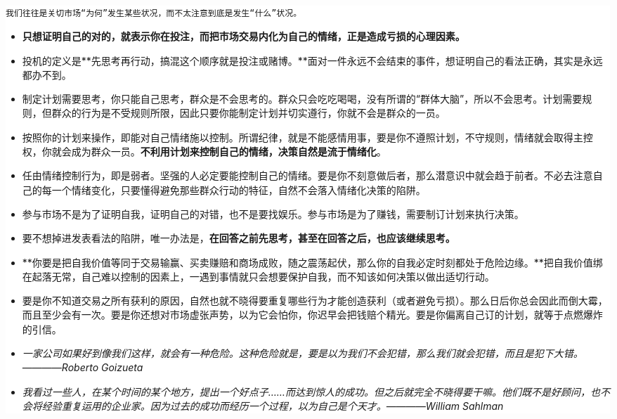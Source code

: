     我们往往是关切市场“为何”发生某些状况，而不太注意到底是发生“什么”状况。
    
- **只想证明自己的对的，就表示你在投注，而把市场交易内化为自己的情绪，正是造成亏损的心理因素。**   

- 投机的定义是**先思考再行动，搞混这个顺序就是投注或赌博。**面对一件永远不会结束的事件，想证明自己的看法正确，其实是永远都办不到。

- 制定计划需要思考，你只能自己思考，群众是不会思考的。群众只会吃吃喝喝，没有所谓的“群体大脑”，所以不会思考。计划需要规则，但群众的行为是不受规则所限，因此只要你能制定计划并切实遵行，你就不会是群众的一员。

- 按照你的计划来操作，即能对自己情绪施以控制。所谓纪律，就是不能感情用事，要是你不遵照计划，不守规则，情绪就会取得主控权，你就会成为群众一员。**不利用计划来控制自己的情绪，决策自然是流于情绪化**。

- 任由情绪控制行为，即是弱者。坚强的人必定要能控制自己的情绪。要是你不刻意做后者，那么潜意识中就会趋于前者。不必去注意自己的每一个情绪变化，只要懂得避免那些群众行动的特征，自然不会落入情绪化决策的陷阱。

- 参与市场不是为了证明自我，证明自己的对错，也不是要找娱乐。参与市场是为了赚钱，需要制订计划来执行决策。

- 要不想掉进发表看法的陷阱，唯一办法是，**在回答之前先思考，甚至在回答之后，也应该继续思考。**

- **你要是把自我价值等同于交易输赢、买卖赚赔和商场成败，随之震荡起伏，那么你的自我必定时刻都处于危险边缘。**把自我价值绑在起落无常，自己难以控制的因素上，一遇到事情就只会想要保护自我，而不知该如何决策以做出适切行动。

- 要是你不知道交易之所有获利的原因，自然也就不晓得要重复哪些行为才能创造获利（或者避免亏损）。那么日后你总会因此而倒大霉，而且至少会有一次。要是你还想对市场虚张声势，以为它会怕你，你迟早会把钱赔个精光。要是你偏离自己订的计划，就等于点燃爆炸的引信。

- *一家公司如果好到像我们这样，就会有一种危险。这种危险就是，要是以为我们不会犯错，那么我们就会犯错，而且是犯下大错。————Roberto Goizueta*

- *我看过一些人，在某个时间的某个地方，提出一个好点子……而达到惊人的成功。但之后就完全不晓得要干嘛。他们既不是好顾问，也不会将经验重复运用的企业家。因为过去的成功而经历一个过程，以为自己是个天才。————William Sahlman*

